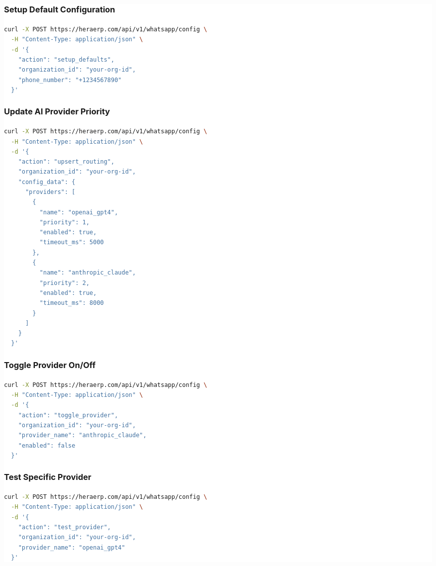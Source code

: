 ### Setup Default Configuration
```bash
curl -X POST https://heraerp.com/api/v1/whatsapp/config \
  -H "Content-Type: application/json" \
  -d '{
    "action": "setup_defaults",
    "organization_id": "your-org-id",
    "phone_number": "+1234567890"
  }'
```

### Update AI Provider Priority
```bash
curl -X POST https://heraerp.com/api/v1/whatsapp/config \
  -H "Content-Type: application/json" \
  -d '{
    "action": "upsert_routing",
    "organization_id": "your-org-id",
    "config_data": {
      "providers": [
        {
          "name": "openai_gpt4",
          "priority": 1,
          "enabled": true,
          "timeout_ms": 5000
        },
        {
          "name": "anthropic_claude", 
          "priority": 2,
          "enabled": true,
          "timeout_ms": 8000
        }
      ]
    }
  }'
```

### Toggle Provider On/Off
```bash
curl -X POST https://heraerp.com/api/v1/whatsapp/config \
  -H "Content-Type: application/json" \
  -d '{
    "action": "toggle_provider",
    "organization_id": "your-org-id",
    "provider_name": "anthropic_claude",
    "enabled": false
  }'
```

### Test Specific Provider
```bash
curl -X POST https://heraerp.com/api/v1/whatsapp/config \
  -H "Content-Type: application/json" \
  -d '{
    "action": "test_provider",
    "organization_id": "your-org-id",
    "provider_name": "openai_gpt4"
  }'
```
